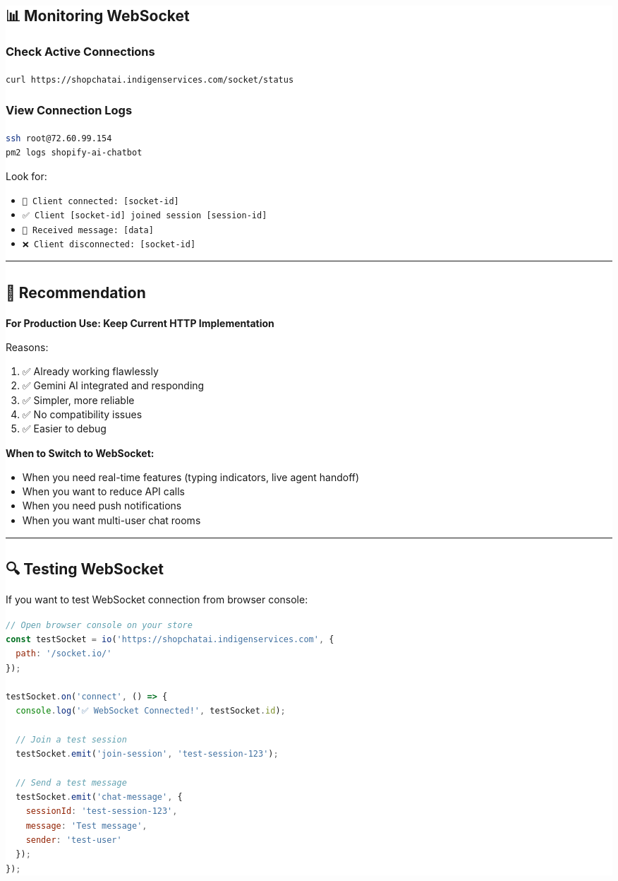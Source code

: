 
## 📊 Monitoring WebSocket

### Check Active Connections
```bash
curl https://shopchatai.indigenservices.com/socket/status
```

### View Connection Logs
```bash
ssh root@72.60.99.154
pm2 logs shopify-ai-chatbot
```

Look for:
- `🔌 Client connected: [socket-id]`
- `✅ Client [socket-id] joined session [session-id]`
- `💬 Received message: [data]`
- `❌ Client disconnected: [socket-id]`

---

## 🎯 Recommendation

**For Production Use: Keep Current HTTP Implementation**

Reasons:
1. ✅ Already working flawlessly
2. ✅ Gemini AI integrated and responding
3. ✅ Simpler, more reliable
4. ✅ No compatibility issues
5. ✅ Easier to debug

**When to Switch to WebSocket:**
- When you need real-time features (typing indicators, live agent handoff)
- When you want to reduce API calls
- When you need push notifications
- When you want multi-user chat rooms

---

## 🔍 Testing WebSocket

If you want to test WebSocket connection from browser console:

```javascript
// Open browser console on your store
const testSocket = io('https://shopchatai.indigenservices.com', {
  path: '/socket.io/'
});

testSocket.on('connect', () => {
  console.log('✅ WebSocket Connected!', testSocket.id);
  
  // Join a test session
  testSocket.emit('join-session', 'test-session-123');
  
  // Send a test message
  testSocket.emit('chat-message', {
    sessionId: 'test-session-123',
    message: 'Test message',
    sender: 'test-user'
  });
});

```